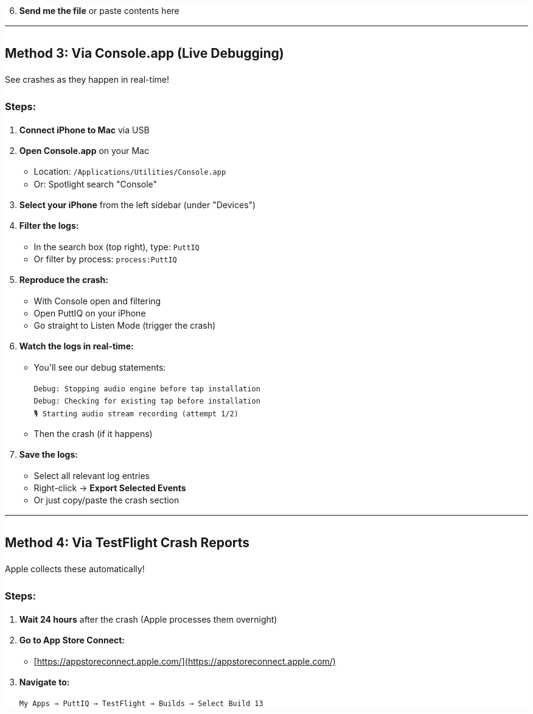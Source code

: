 6. **Send me the file** or paste contents here

---

## Method 3: Via Console.app (Live Debugging)

See crashes as they happen in real-time!

### Steps:

1. **Connect iPhone to Mac** via USB

2. **Open Console.app** on your Mac
   - Location: `/Applications/Utilities/Console.app`
   - Or: Spotlight search "Console"

3. **Select your iPhone** from the left sidebar (under "Devices")

4. **Filter the logs:**
   - In the search box (top right), type: `PuttIQ`
   - Or filter by process: `process:PuttIQ`

5. **Reproduce the crash:**
   - With Console open and filtering
   - Open PuttIQ on your iPhone
   - Go straight to Listen Mode (trigger the crash)

6. **Watch the logs in real-time:**
   - You'll see our debug statements:
     ```
     Debug: Stopping audio engine before tap installation
     Debug: Checking for existing tap before installation
     🎙️ Starting audio stream recording (attempt 1/2)
     ```
   - Then the crash (if it happens)

7. **Save the logs:**
   - Select all relevant log entries
   - Right-click → **Export Selected Events**
   - Or just copy/paste the crash section

---

## Method 4: Via TestFlight Crash Reports

Apple collects these automatically!

### Steps:

1. **Wait 24 hours** after the crash (Apple processes them overnight)

2. **Go to App Store Connect:**
   - [https://appstoreconnect.apple.com/](https://appstoreconnect.apple.com/)

3. **Navigate to:**
   ```
   My Apps → PuttIQ → TestFlight → Builds → Select Build 13
   ```
